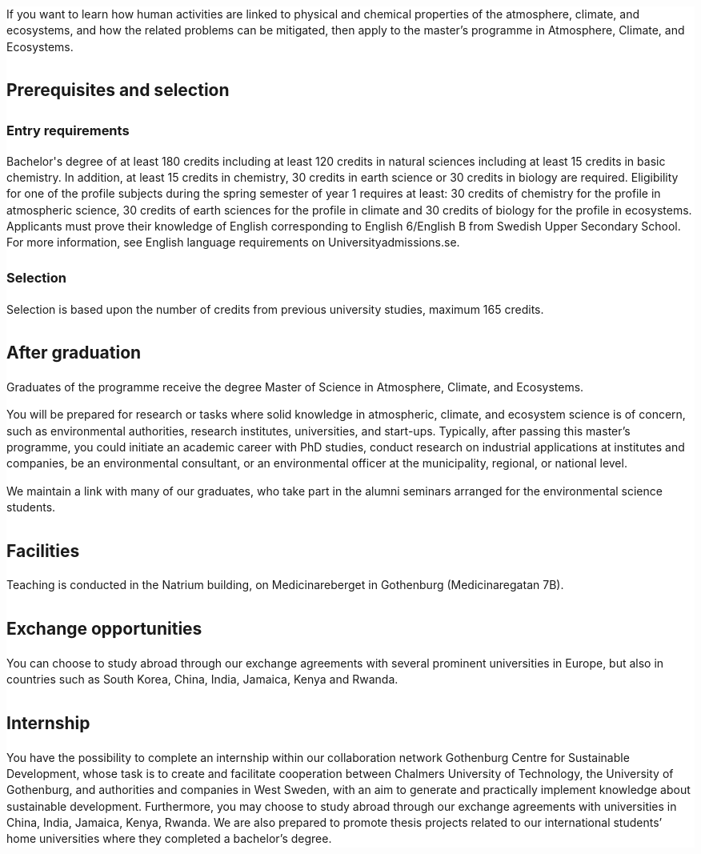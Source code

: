 If you want to learn how human activities are linked to physical and chemical properties of the atmosphere, climate, and ecosystems, and how the related problems can be mitigated, then apply to the master’s programme in Atmosphere, Climate, and Ecosystems.

## Prerequisites and selection

### Entry requirements

Bachelor's degree of at least 180 credits including at least 120 credits in natural sciences including at least 15 credits in basic chemistry. In addition, at least 15 credits in chemistry, 30 credits in earth science or 30 credits in biology are required. Eligibility for one of the profile subjects during the spring semester of year 1 requires at least: 30 credits of chemistry for the profile in atmospheric science, 30 credits of earth sciences for the profile in climate and 30 credits of biology for the profile in ecosystems. Applicants must prove their knowledge of English corresponding to English 6/English B from Swedish Upper Secondary School. For more information, see English language requirements on Universityadmissions.se.

### Selection

Selection is based upon the number of credits from previous university studies, maximum 165 credits.

## After graduation

Graduates of the programme receive the degree Master of Science in Atmosphere, Climate, and Ecosystems.

You will be prepared for research or tasks where solid knowledge in atmospheric, climate, and ecosystem science is of concern, such as environmental authorities, research institutes, universities, and start-ups. Typically, after passing this master’s programme, you could initiate an academic career with PhD studies, conduct research on industrial applications at institutes and companies, be an environmental consultant, or an environmental officer at the municipality, regional, or national level.

We maintain a link with many of our graduates, who take part in the alumni seminars arranged for the environmental science students.

## Facilities

Teaching is conducted in the Natrium building, on Medicinareberget in Gothenburg (Medicinaregatan 7B).

## Exchange opportunities

You can choose to study abroad through our exchange agreements with several prominent universities in Europe, but also in countries such as South Korea, China, India, Jamaica, Kenya and Rwanda.

## Internship

You have the possibility to complete an internship within our collaboration network Gothenburg Centre for Sustainable Development, whose task is to create and facilitate cooperation between Chalmers University of Technology, the University of Gothenburg, and authorities and companies in West Sweden, with an aim to generate and practically implement knowledge about sustainable development. Furthermore, you may choose to study abroad through our exchange agreements with universities in China, India, Jamaica, Kenya, Rwanda. We are also prepared to promote thesis projects related to our international students’ home universities where they completed a bachelor’s degree.
